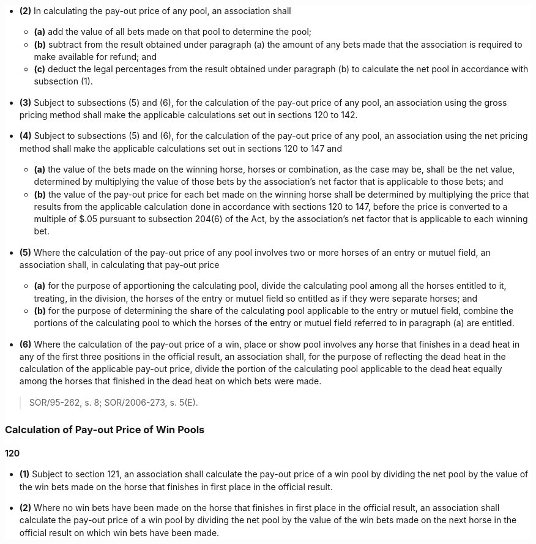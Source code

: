 - **(2)** In calculating the pay-out price of any pool, an association shall
	- **(a)** add the value of all bets made on that pool to determine the pool;
	- **(b)** subtract from the result obtained under paragraph (a) the amount of any bets made that the association is required to make available for refund; and
	- **(c)** deduct the legal percentages from the result obtained under paragraph (b) to calculate the net pool in accordance with subsection (1).

- **(3)** Subject to subsections (5) and (6), for the calculation of the pay-out price of any pool, an association using the gross pricing method shall make the applicable calculations set out in sections 120 to 142.

- **(4)** Subject to subsections (5) and (6), for the calculation of the pay-out price of any pool, an association using the net pricing method shall make the applicable calculations set out in sections 120 to 147 and
	- **(a)** the value of the bets made on the winning horse, horses or combination, as the case may be, shall be the net value, determined by multiplying the value of those bets by the association’s net factor that is applicable to those bets; and
	- **(b)** the value of the pay-out price for each bet made on the winning horse shall be determined by multiplying the price that results from the applicable calculation done in accordance with sections 120 to 147, before the price is converted to a multiple of $.05 pursuant to subsection 204(6) of the Act, by the association’s net factor that is applicable to each winning bet.

- **(5)** Where the calculation of the pay-out price of any pool involves two or more horses of an entry or mutuel field, an association shall, in calculating that pay-out price
	- **(a)** for the purpose of apportioning the calculating pool, divide the calculating pool among all the horses entitled to it, treating, in the division, the horses of the entry or mutuel field so entitled as if they were separate horses; and
	- **(b)** for the purpose of determining the share of the calculating pool applicable to the entry or mutuel field, combine the portions of the calculating pool to which the horses of the entry or mutuel field referred to in paragraph (a) are entitled.

- **(6)** Where the calculation of the pay-out price of a win, place or show pool involves any horse that finishes in a dead heat in any of the first three positions in the official result, an association shall, for the purpose of reflecting the dead heat in the calculation of the applicable pay-out price, divide the portion of the calculating pool applicable to the dead heat equally among the horses that finished in the dead heat on which bets were made.
> SOR/95-262, s. 8; SOR/2006-273, s. 5(E).





### Calculation of Pay-out Price of Win Pools


**120** 

- **(1)** Subject to section 121, an association shall calculate the pay-out price of a win pool by dividing the net pool by the value of the win bets made on the horse that finishes in first place in the official result.

- **(2)** Where no win bets have been made on the horse that finishes in first place in the official result, an association shall calculate the pay-out price of a win pool by dividing the net pool by the value of the win bets made on the next horse in the official result on which win bets have been made.

